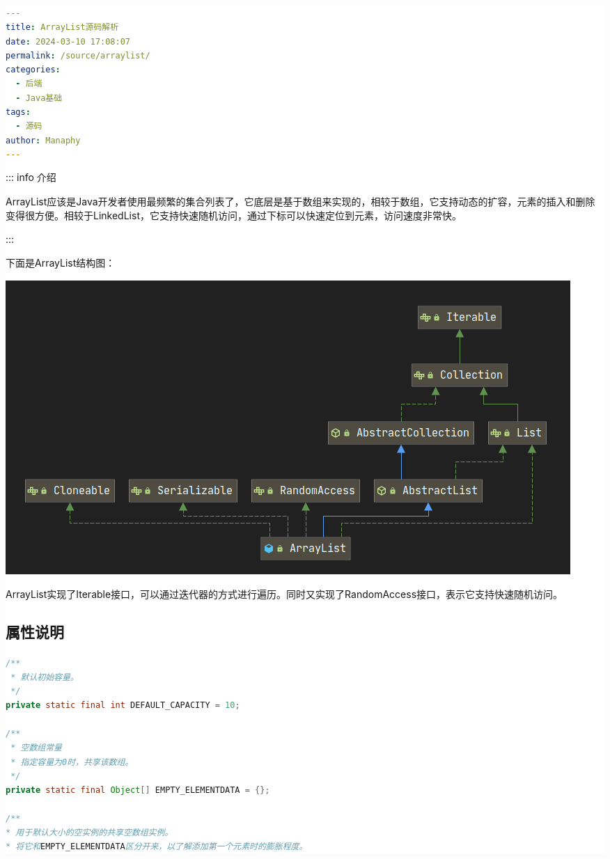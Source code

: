 ```yaml
---
title: ArrayList源码解析
date: 2024-03-10 17:08:07
permalink: /source/arraylist/
categories:
  - 后端
  - Java基础
tags:
  - 源码
author: Manaphy
---
```


::: info 介绍

ArrayList应该是Java开发者使用最频繁的集合列表了，它底层是基于数组来实现的，相较于数组，它支持动态的扩容，元素的插入和删除变得很方便。相较于LinkedList，它支持快速随机访问，通过下标可以快速定位到元素，访问速度非常快。

:::

下面是ArrayList结构图：

![img](./assets/1611543263786-4d299d16-94c9-472f-aa43-e95d55df41fc_WVy7KcYt8P.png)

ArrayList实现了Iterable接口，可以通过迭代器的方式进行遍历。同时又实现了RandomAccess接口，表示它支持快速随机访问。

## 属性说明

```java
/**
 * 默认初始容量。
 */
private static final int DEFAULT_CAPACITY = 10;

/**
 * 空数组常量
 * 指定容量为0时，共享该数组。
 */
private static final Object[] EMPTY_ELEMENTDATA = {};

/**
* 用于默认大小的空实例的共享空数组实例。
* 将它和EMPTY_ELEMENTDATA区分开来，以了解添加第一个元素时的膨胀程度。
```